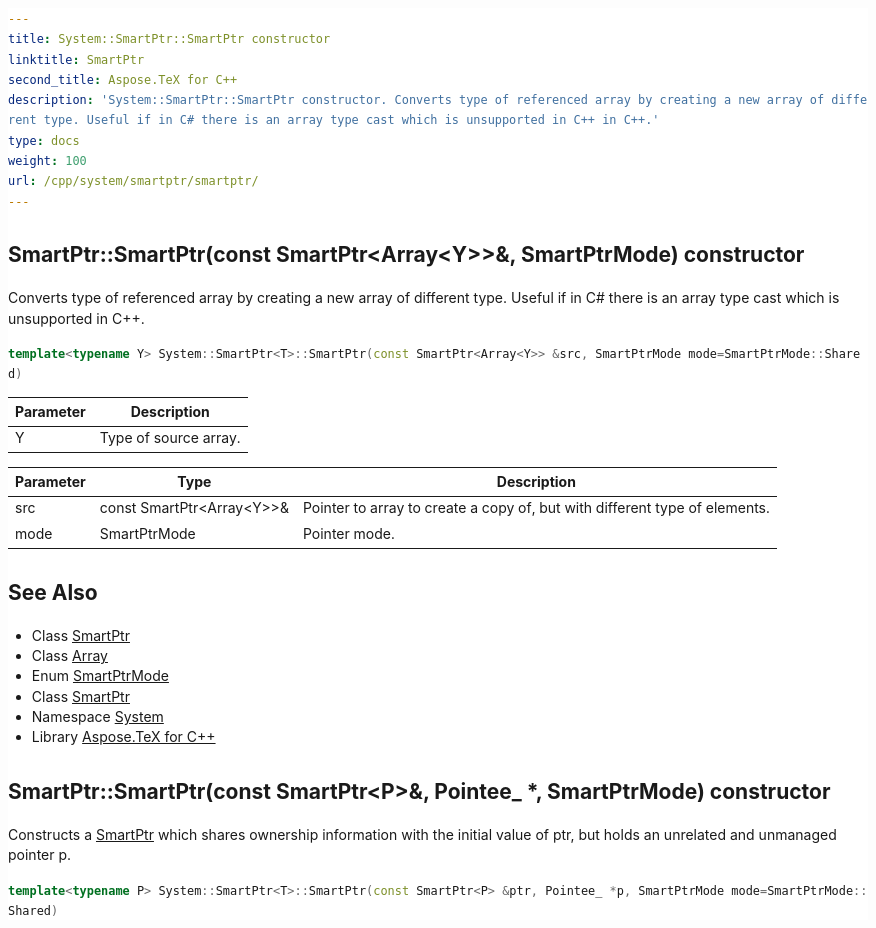 ```yaml
---
title: System::SmartPtr::SmartPtr constructor
linktitle: SmartPtr
second_title: Aspose.TeX for C++
description: 'System::SmartPtr::SmartPtr constructor. Converts type of referenced array by creating a new array of different type. Useful if in C# there is an array type cast which is unsupported in C++ in C++.'
type: docs
weight: 100
url: /cpp/system/smartptr/smartptr/
---
```

## SmartPtr::SmartPtr(const SmartPtr\<Array\<Y\>\>\&, SmartPtrMode) constructor


Converts type of referenced array by creating a new array of different type. Useful if in C# there is an array type cast which is unsupported in C++.

```cpp
template<typename Y> System::SmartPtr<T>::SmartPtr(const SmartPtr<Array<Y>> &src, SmartPtrMode mode=SmartPtrMode::Shared)
```


| Parameter | Description |
| --- | --- |
| Y | Type of source array. |

| Parameter | Type | Description |
| --- | --- | --- |
| src | const SmartPtr\<Array\<Y\>\>\& | Pointer to array to create a copy of, but with different type of elements. |
| mode | SmartPtrMode | Pointer mode. |

## See Also

* Class [SmartPtr](../)
* Class [Array](../../array/)
* Enum [SmartPtrMode](../../smartptrmode/)
* Class [SmartPtr](../)
* Namespace [System](../../)
* Library [Aspose.TeX for C++](../../../)
## SmartPtr::SmartPtr(const SmartPtr\<P\>\&, Pointee_ *, SmartPtrMode) constructor


Constructs a [SmartPtr](../) which shares ownership information with the initial value of ptr, but holds an unrelated and unmanaged pointer p.

```cpp
template<typename P> System::SmartPtr<T>::SmartPtr(const SmartPtr<P> &ptr, Pointee_ *p, SmartPtrMode mode=SmartPtrMode::Shared)
```
